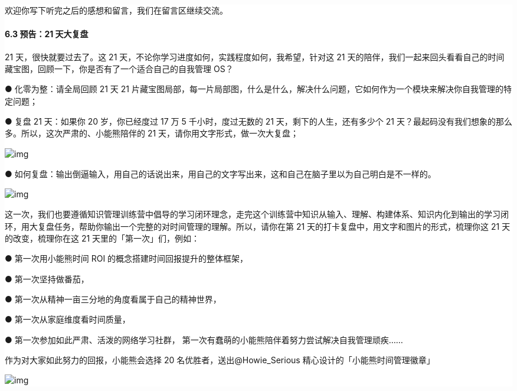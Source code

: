 
欢迎你写下听完之后的感想和留言，我们在留言区继续交流。


#### **6.3 预告：21 天大复**盘


21 天，很快就要过去了。这 21 天，不论你学习进度如何，实践程度如何，我希望，针对这 21 天的陪伴，我们一起来回头看看自己的时间藏宝图，回顾一下，你是否有了一个适合自己的自我管理 OS？


● 化零为整：请全局回顾 21 天 21 片藏宝图局部，每一片局部图，什么是什么，解决什么问题，它如何作为一个模块来解决你自我管理的特定问题；


● 复盘 21 天：如果你 20 岁，你已经度过 17 万 5 千小时，度过无数的 21 天，剩下的人生，还有多少个 21 天？最起码没有我们想象的那么多。所以，这次严肃的、小能熊陪伴的 21 天，请你用文字形式，做一次大复盘；


![img](https://pic1.zhimg.com/v2-0faf7de1a004320713a933fce2318cdd.webp)

● 如何复盘：输出倒逼输入，用自己的话说出来，用自己的文字写出来，这和自己在脑子里以为自己明白是不一样的。


![img](https://pic4.zhimg.com/v2-dbff67a9d5164c4d519972bde48a62af.webp)

这一次，我们也要遵循知识管理训练营中倡导的学习闭环理念，走完这个训练营中知识从输入、理解、构建体系、知识内化到输出的学习闭环，用大复盘任务，帮助你输出一个完整的对时间管理的理解。所以，请你在第 21 天的打卡复盘中，用文字和图片的形式，梳理你这 21 天的改变，梳理你在这 21 天里的「第一次」们，例如：


● 第一次用小能熊时间 ROI 的概念搭建时间回报提升的整体框架，


● 第一次坚持做番茄，


● 第一次从精神一亩三分地的角度看属于自己的精神世界，


● 第一次从家庭维度看时间质量，


● 第一次参加如此严肃、活泼的网络学习社群， 第一次有蠢萌的小能熊陪伴着努力尝试解决自我管理顽疾……


作为对大家如此努力的回报，小能熊会选择 20 名优胜者，送出@Howie\_Serious 精心设计的「小能熊时间管理徽章」


![img](https://pic1.zhimg.com/v2-4dc06c91f2758a81a9f02a7e0a9f9e2b.webp)

  


